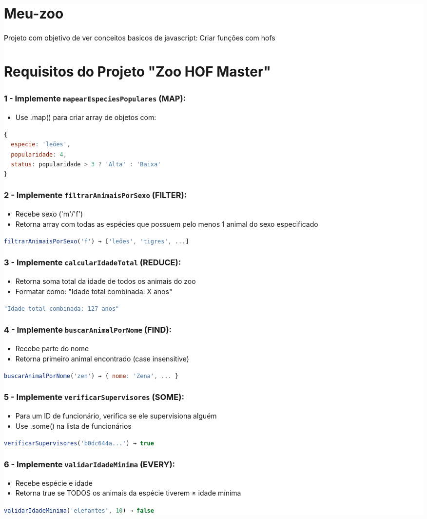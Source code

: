 # Meu-zoo
Projeto com objetivo de ver conceitos basicos de javascript: Criar funções com hofs

# Requisitos do Projeto "Zoo HOF Master"

### 1 - Implemente `mapearEspeciesPopulares` (MAP):
- Use .map() para criar array de objetos com:

```js
{ 
  especie: 'leões', 
  popularidade: 4, 
  status: popularidade > 3 ? 'Alta' : 'Baixa' 
}  
```

### 2 - Implemente `filtrarAnimaisPorSexo` (FILTER):
- Recebe sexo ('m'/'f')
- Retorna array com todas as espécies que possuem pelo menos 1 animal do sexo especificado
```js
filtrarAnimaisPorSexo('f') → ['leões', 'tigres', ...]  
```

### 3 - Implemente `calcularIdadeTotal` (REDUCE):
- Retorna soma total da idade de todos os animais do zoo
- Formatar como: "Idade total combinada: X anos"
```js
"Idade total combinada: 127 anos"  
```

### 4 - Implemente `buscarAnimalPorNome` (FIND):
- Recebe parte do nome
- Retorna primeiro animal encontrado (case insensitive)
```js
buscarAnimalPorNome('zen') → { nome: 'Zena', ... }  
```

### 5 - Implemente `verificarSupervisores` (SOME):
- Para um ID de funcionário, verifica se ele supervisiona alguém
- Use .some() na lista de funcionários
```js
verificarSupervisores('b0dc644a...') → true  
```

### 6 - Implemente `validarIdadeMinima` (EVERY):
- Recebe espécie e idade
- Retorna true se TODOS os animais da espécie tiverem ≥ idade mínima
```js
validarIdadeMinima('elefantes', 10) → false  
```
